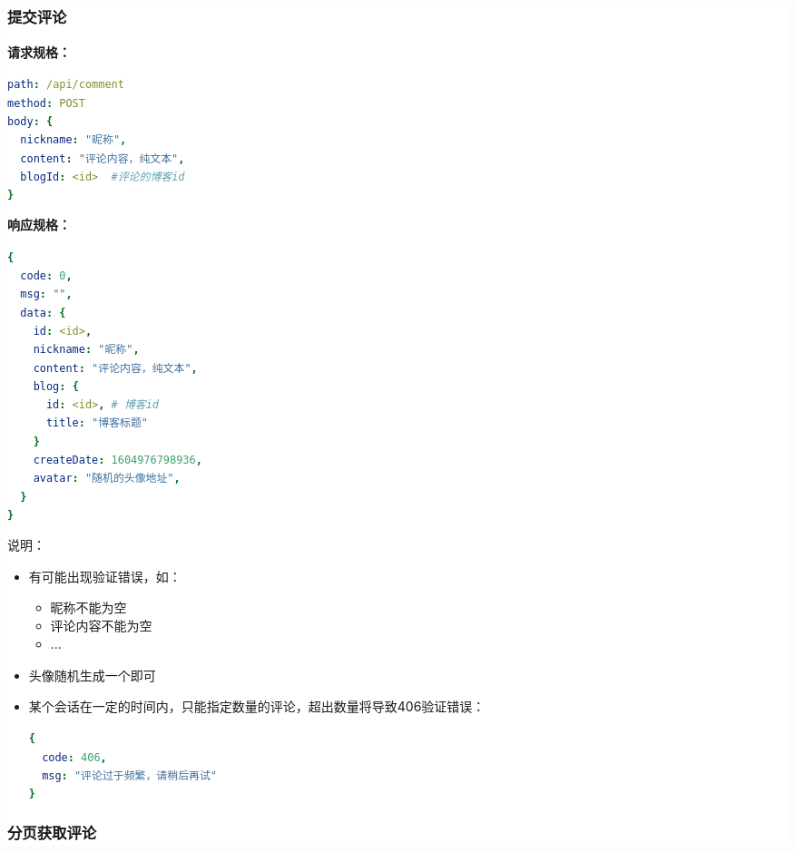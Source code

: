 ### 提交评论

**请求规格：**

```yaml
path: /api/comment
method: POST
body: {
  nickname: "昵称",
  content: "评论内容，纯文本",
  blogId: <id>  #评论的博客id
}
```



**响应规格：**

```yaml
{
  code: 0,
  msg: "",
  data: {
    id: <id>,
    nickname: "昵称",
    content: "评论内容，纯文本",
    blog: {
      id: <id>, # 博客id
      title: "博客标题"
    }
    createDate: 1604976798936,
    avatar: "随机的头像地址",
  }
}
```

说明：

- 有可能出现验证错误，如：

  - 昵称不能为空
  - 评论内容不能为空
  - ...

- 头像随机生成一个即可

- 某个会话在一定的时间内，只能指定数量的评论，超出数量将导致406验证错误：

  ```yaml
  {
    code: 406,
    msg: "评论过于频繁，请稍后再试"
  }
  ```

### 分页获取评论
